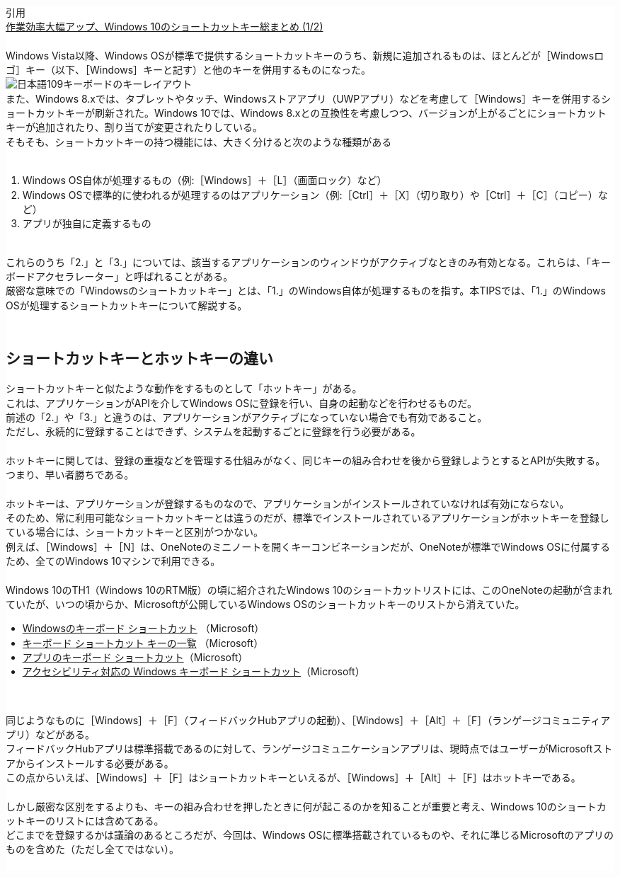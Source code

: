 引用<br/>
[作業効率大幅アップ、Windows 10のショートカットキー総まとめ (1/2)](https://www.atmarkit.co.jp/ait/articles/1805/21/news020.html)<br/>
<br/>
Windows Vista以降、Windows OSが標準で提供するショートカットキーのうち、新規に追加されるものは、ほとんどが［Windowsロゴ］キー（以下、［Windows］キーと記す）と他のキーを併用するものになった。<br/>
![日本語109キーボードのキーレイアウト](https://image.itmedia.co.jp/ait/articles/1805/21/wi-win10shortcut01.png)<br/>
また、Windows 8.xでは、タブレットやタッチ、Windowsストアアプリ（UWPアプリ）などを考慮して［Windows］キーを併用するショートカットキーが刷新された。Windows 10では、Windows 8.xとの互換性を考慮しつつ、バージョンが上がるごとにショートカットキーが追加されたり、割り当てが変更されたりしている。<br/>
そもそも、ショートカットキーの持つ機能には、大きく分けると次のような種類がある<br/>
<br/>
1. Windows OS自体が処理するもの（例:［Windows］＋［L］（画面ロック）など）
1. Windows OSで標準的に使われるが処理するのはアプリケーション（例:［Ctrl］＋［X］（切り取り）や［Ctrl］＋［C］（コピー）など）
1. アプリが独自に定義するもの

<br/>
これらのうち「2.」と「3.」については、該当するアプリケーションのウィンドウがアクティブなときのみ有効となる。これらは、「キーボードアクセラレーター」と呼ばれることがある。<br/>
厳密な意味での「Windowsのショートカットキー」とは、「1.」のWindows自体が処理するものを指す。本TIPSでは、「1.」のWindows OSが処理するショートカットキーについて解説する。<br/>
<br/>

## ショートカットキーとホットキーの違い

ショートカットキーと似たような動作をするものとして「ホットキー」がある。<br/>
これは、アプリケーションがAPIを介してWindows OSに登録を行い、自身の起動などを行わせるものだ。<br/>
前述の「2.」や「3.」と違うのは、アプリケーションがアクティブになっていない場合でも有効であること。<br/>
ただし、永続的に登録することはできず、システムを起動するごとに登録を行う必要がある。<br/>
<br/>
ホットキーに関しては、登録の重複などを管理する仕組みがなく、同じキーの組み合わせを後から登録しようとするとAPIが失敗する。つまり、早い者勝ちである。<br/>
<br/>
ホットキーは、アプリケーションが登録するものなので、アプリケーションがインストールされていなければ有効にならない。<br/>
そのため、常に利用可能なショートカットキーとは違うのだが、標準でインストールされているアプリケーションがホットキーを登録している場合には、ショートカットキーと区別がつかない。<br/>
例えば、［Windows］＋［N］は、OneNoteのミニノートを開くキーコンビネーションだが、OneNoteが標準でWindows OSに付属するため、全てのWindows 10マシンで利用できる。<br/>
<br/>
Windows 10のTH1（Windows 10のRTM版）の頃に紹介されたWindows 10のショートカットリストには、このOneNoteの起動が含まれていたが、いつの頃からか、Microsoftが公開しているWindows OSのショートカットキーのリストから消えていた。<br/>

* [Windowsのキーボード ショートカット](https://support.microsoft.com/ja-jp/help/12445/windows-keyboard-shortcuts) （Microsoft）<br/>
* [キーボード ショートカット キーの一覧](https://www.microsoft.com/ja-jp/enable/products/keyboard/default.aspx) （Microsoft）<br/>
* [アプリのキーボード ショートカット](https://support.microsoft.com/ja-jp/help/13805/windows-keyboard-shortcuts-in-apps)（Microsoft）<br/>
* [アクセシビリティ対応の Windows キーボード ショートカット](https://support.microsoft.com/ja-jp/help/13810/windows-keyboard-shortcuts-accessibility)（Microsoft）<br/>
<br/>

同じようなものに［Windows］＋［F］（フィードバックHubアプリの起動）、［Windows］＋［Alt］＋［F］（ランゲージコミュニティアプリ）などがある。<br/>
フィードバックHubアプリは標準搭載であるのに対して、ランゲージコミュニケーションアプリは、現時点ではユーザーがMicrosoftストアからインストールする必要がある。<br/>
この点からいえば、［Windows］＋［F］はショートカットキーといえるが、［Windows］＋［Alt］＋［F］はホットキーである。<br/>
<br/>
しかし厳密な区別をするよりも、キーの組み合わせを押したときに何が起こるのかを知ることが重要と考え、Windows 10のショートカットキーのリストには含めてある。<br/>
どこまでを登録するかは議論のあるところだが、今回は、Windows OSに標準搭載されているものや、それに準じるMicrosoftのアプリのものを含めた（ただし全てではない）。<br/>
<br/>
